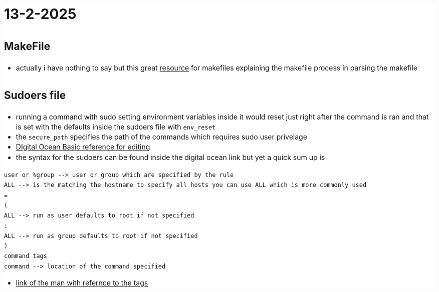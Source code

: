 # 13-2-2025

## MakeFile
- actually i have nothing to say but this great [resource](https://makefiletutorial.com/) for makefiles explaining the makefile process in parsing the makefile

## Sudoers file
- running a command with sudo setting environment variables inside it would reset just right after the command is ran and that is set with the defaults inside the sudoers file with `env_reset`
- the `secure_path` specifies the path of the commands which requires sudo user privelage
- [DIgital Ocean Basic reference for editing](https://www.digitalocean.com/community/tutorials/how-to-edit-the-sudoers-file)
- the syntax for the sudoers can be found inside the digital ocean link but yet a quick sum up is 
```
user or %group --> user or group which are specified by the rule
ALL --> is the matching the hostname to specify all hosts you can use ALL which is more commonly used
=
(
ALL --> run as user defaults to root if not specified
:
ALL --> run as group defaults to root if not specified
)
command tags 
command --> location of the command specified

```
- [link of the man with refernce to the tags](https://www.sudo.ws/docs/man/sudoers.man/#Tag_Spec)



